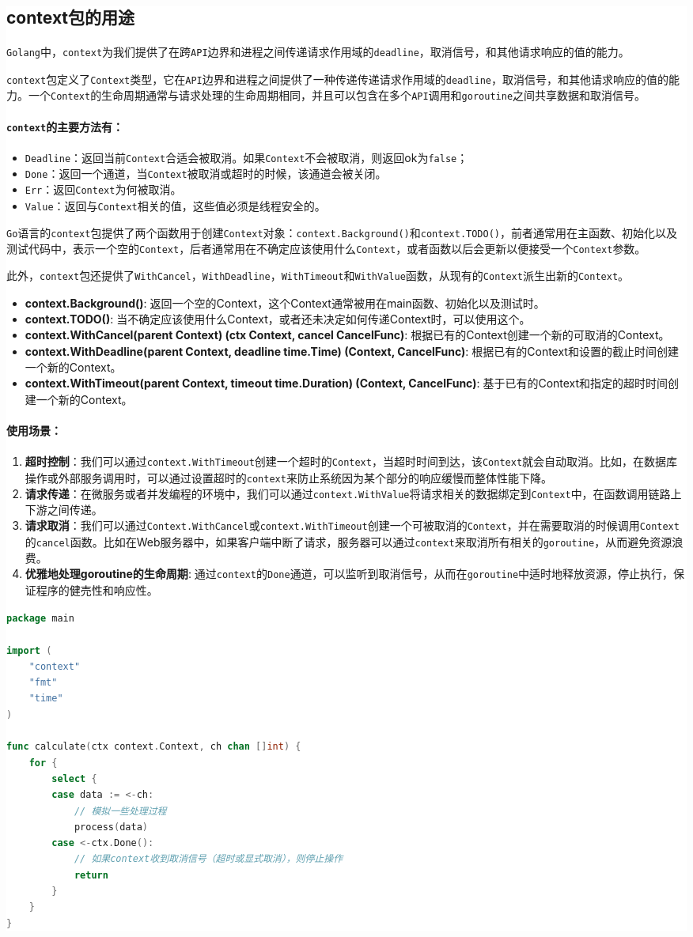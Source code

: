 ```go
```



## context包的用途 

`Golang`中，`context`为我们提供了在跨`API`边界和进程之间传递请求作用域的`deadline`，取消信号，和其他请求响应的值的能力。

`context`包定义了`Context`类型，它在`API`边界和进程之间提供了一种传递传递请求作用域的`deadline`，取消信号，和其他请求响应的值的能力。一个`Context`的生命周期通常与请求处理的生命周期相同，并且可以包含在多个`API`调用和`goroutine`之间共享数据和取消信号。

#### `context`的主要方法有：

- `Deadline`：返回当前`Context`合适会被取消。如果`Context`不会被取消，则返回ok为`false`；
- `Done`：返回一个通道，当`Context`被取消或超时的时候，该通道会被关闭。
- `Err`：返回`Context`为何被取消。
- `Value`：返回与`Context`相关的值，这些值必须是线程安全的。



`Go`语言的`context`包提供了两个函数用于创建`Context`对象：`context.Background()`和`context.TODO()`，前者通常用在主函数、初始化以及测试代码中，表示一个空的`Context`，后者通常用在不确定应该使用什么`Context`，或者函数以后会更新以便接受一个`Context`参数。

此外，`context`包还提供了`WithCancel`，`WithDeadline`，`WithTimeout`和`WithValue`函数，从现有的`Context`派生出新的`Context`。

- **context.Background()**: 返回一个空的Context，这个Context通常被用在main函数、初始化以及测试时。
- **context.TODO()**: 当不确定应该使用什么Context，或者还未决定如何传递Context时，可以使用这个。
- **context.WithCancel(parent Context) (ctx Context, cancel CancelFunc)**: 根据已有的Context创建一个新的可取消的Context。
- **context.WithDeadline(parent Context, deadline time.Time) (Context, CancelFunc)**: 根据已有的Context和设置的截止时间创建一个新的Context。
- **context.WithTimeout(parent Context, timeout time.Duration) (Context, CancelFunc)**: 基于已有的Context和指定的超时时间创建一个新的Context。



#### 使用场景：

1. **超时控制**：我们可以通过`context.WithTimeout`创建一个超时的`Context`，当超时时间到达，该`Context`就会自动取消。比如，在数据库操作或外部服务调用时，可以通过设置超时的`context`来防止系统因为某个部分的响应缓慢而整体性能下降。
2. **请求传递**：在微服务或者并发编程的环境中，我们可以通过`context.WithValue`将请求相关的数据绑定到`Context`中，在函数调用链路上下游之间传递。
3. **请求取消**：我们可以通过`Context.WithCancel`或`context.WithTimeout`创建一个可被取消的`Context`，并在需要取消的时候调用`Context`的`cancel`函数。比如在Web服务器中，如果客户端中断了请求，服务器可以通过`context`来取消所有相关的`goroutine`，从而避免资源浪费。
4. **优雅地处理goroutine的生命周期**: 通过`context`的`Done`通道，可以监听到取消信号，从而在`goroutine`中适时地释放资源，停止执行，保证程序的健売性和响应性。

```go
package main

import (
	"context"
	"fmt"
	"time"
)

func calculate(ctx context.Context, ch chan []int) {
	for {
		select {
		case data := <-ch:
			// 模拟一些处理过程
			process(data)
		case <-ctx.Done():
			// 如果context收到取消信号（超时或显式取消），则停止操作
			return
		}
	}
}

```